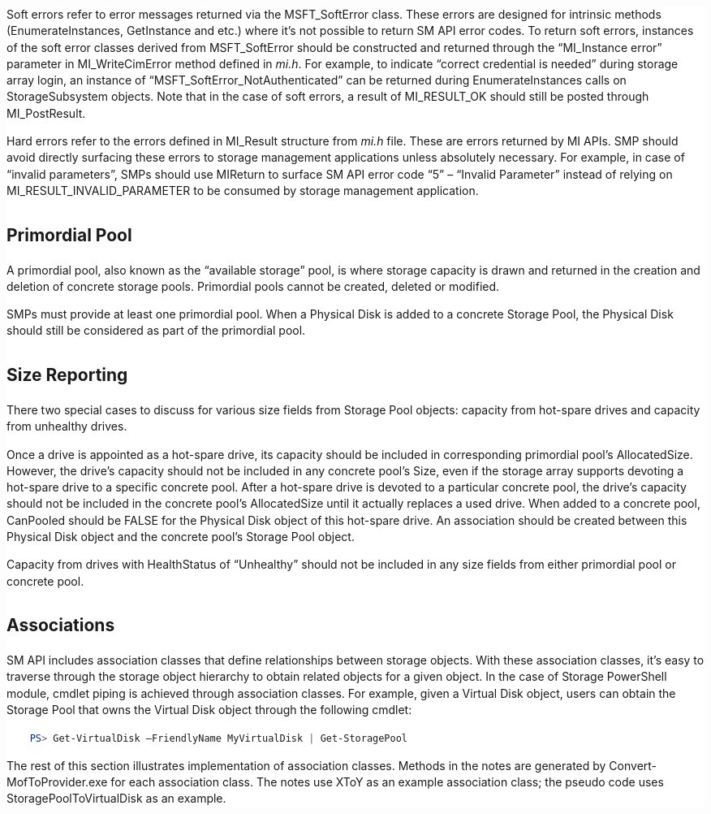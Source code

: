 Soft errors refer to error messages returned via the MSFT\_SoftError class. These errors are designed for intrinsic methods (EnumerateInstances, GetInstance and etc.) where it’s not possible to return SM API error codes. To return soft errors, instances of the soft error classes derived from MSFT\_SoftError should be constructed and returned through the “MI\_Instance error” parameter in MI\_WriteCimError method defined in *mi.h*. For example, to indicate “correct credential is needed” during storage array login, an instance of “MSFT\_SoftError\_NotAuthenticated” can be returned during EnumerateInstances calls on StorageSubsystem objects. Note that in the case of soft errors, a result of MI\_RESULT\_OK should still be posted through MI\_PostResult.

Hard errors refer to the errors defined in MI\_Result structure from *mi.h* file. These are errors returned by MI APIs. SMP should avoid directly surfacing these errors to storage management applications unless absolutely necessary. For example, in case of “invalid parameters”, SMPs should use MIReturn to surface SM API error code “5” – “Invalid Parameter” instead of relying on MI\_RESULT\_INVALID\_PARAMETER to be consumed by storage management application.

## Primordial Pool

A primordial pool, also known as the “available storage” pool, is where storage capacity is drawn and returned in the creation and deletion of concrete storage pools. Primordial pools cannot be created, deleted or modified.

SMPs must provide at least one primordial pool. When a Physical Disk is added to a concrete Storage Pool, the Physical Disk should still be considered as part of the primordial pool.

## Size Reporting

There two special cases to discuss for various size fields from Storage Pool objects: capacity from hot-spare drives and capacity from unhealthy drives.

Once a drive is appointed as a hot-spare drive, its capacity should be included in corresponding primordial pool’s AllocatedSize. However, the drive’s capacity should not be included in any concrete pool’s Size, even if the storage array supports devoting a hot-spare drive to a specific concrete pool. After a hot-spare drive is devoted to a particular concrete pool, the drive’s capacity should not be included in the concrete pool’s AllocatedSize until it actually replaces a used drive. When added to a concrete pool, CanPooled should be FALSE for the Physical Disk object of this hot-spare drive. An association should be created between this Physical Disk object and the concrete pool’s Storage Pool object.

Capacity from drives with HealthStatus of “Unhealthy” should not be included in any size fields from either primordial pool or concrete pool.

## Associations

SM API includes association classes that define relationships between storage objects. With these association classes, it’s easy to traverse through the storage object hierarchy to obtain related objects for a given object. In the case of Storage PowerShell module, cmdlet piping is achieved through association classes. For example, given a Virtual Disk object, users can obtain the Storage Pool that owns the Virtual Disk object through the following cmdlet:

```powershell
    PS> Get-VirtualDisk –FriendlyName MyVirtualDisk | Get-StoragePool
```

The rest of this section illustrates implementation of association classes. Methods in the notes are generated by Convert-MofToProvider.exe for each association class. The notes use XToY as an example association class; the pseudo code uses StoragePoolToVirtualDisk as an example.
